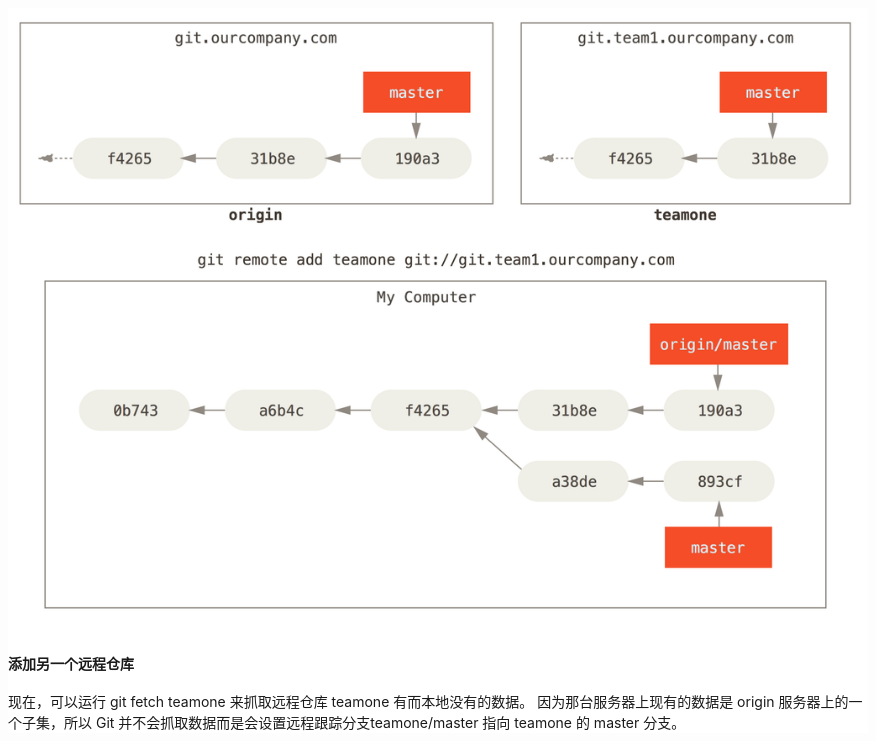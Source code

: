 ![](/images/git/remote-branches-4.png)

#### 添加另一个远程仓库
现在，可以运行 git fetch teamone 来抓取远程仓库 teamone 有而本地没有的数据。 因为那台服务器上现有的数据是 origin 服务器上的一个子集，所以 Git 并不会抓取数据而是会设置远程跟踪分支teamone/master 指向 teamone 的 master 分支。